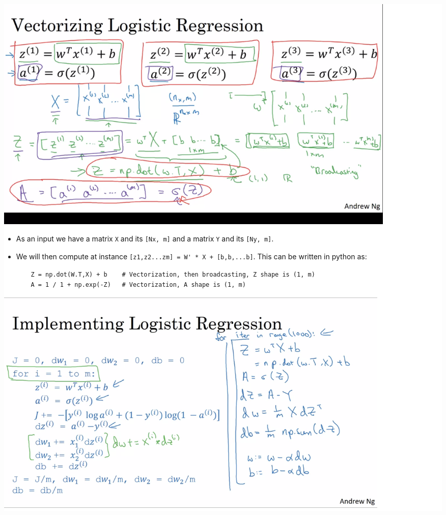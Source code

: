 <img src="../../_resources/f9fd3ea2fcdd4285bc499a898dde0d23.png" alt="03c9180740631e619ed4bb67c21c8c04.png" width="744" height="432" class="jop-noMdConv">

- As an input we have a matrix `X` and its `[Nx, m]` and a matrix `Y` and its `[Ny, m]`.
    
- We will then compute at instance `[z1,z2...zm] = W' * X + [b,b,...b]`. This can be written in python as:
    
    ```
     	Z = np.dot(W.T,X) + b    # Vectorization, then broadcasting, Z shape is (1, m)
      	A = 1 / 1 + np.exp(-Z)   # Vectorization, A shape is (1, m) 
    ```
    

<img src="../../_resources/6d57f23e15284c5399591209a9dce948.png" alt="51e763ef02fb280ccd0c9a723fd095e5.png" width="733" height="415" class="jop-noMdConv">
